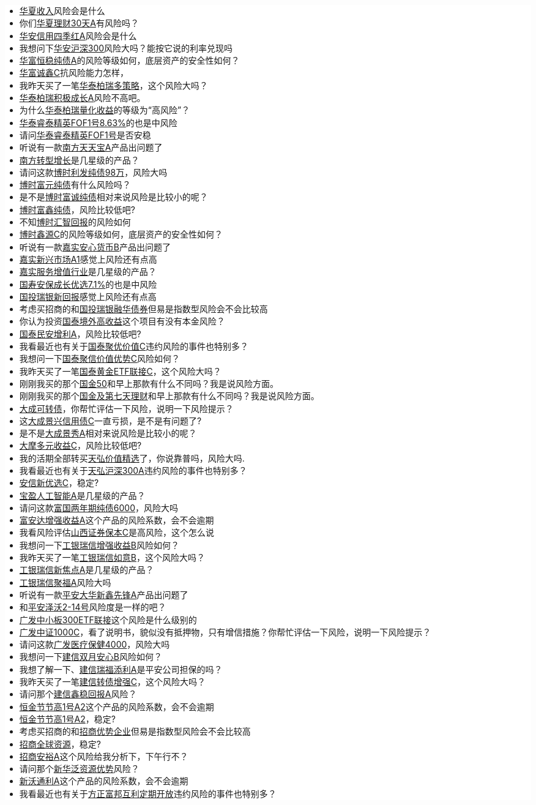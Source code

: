 - [华夏收入](product)风险会是什么
- 你们[华夏理财30天A](product)有风险吗？
- [华安信用四季红A](product)风险会是什么
- 我想问下[华安沪深300](product)风险大吗？能按它说的利率兑现吗
- [华富恒稳纯债A](product)的风险等级如何，底层资产的安全性如何？
- [华富诚鑫C](product)抗风险能力怎样，
- 我昨天买了一笔[华泰柏瑞多策略](product)，这个风险大吗？
- [华泰柏瑞积极成长A](product)风险不高吧。
- 为什么[华泰柏瑞量化收益](product)的等级为“高风险”？
- [华泰睿泰精英FOF1号](product)[8.63%](return)的也是中风险
- 请问[华泰睿泰精英FOF1号](product)是否安稳
- 听说有一款[南方天天宝A](product)产品出问题了
- [南方转型增长](product)是几星级的产品？
- 请问这款[博时利发纯债](product)[98万](amount)，风险大吗
- [博时富元纯债](product)有什么风险吗？
- 是不是[博时富诚纯债](product)相对来说风险是比较小的呢？
- [博时富鑫纯债](product)，风险比较低吧?
- 不知[博时汇智回报](product)的风险如何
- [博时鑫源C](product)的风险等级如何，底层资产的安全性如何？
- 听说有一款[嘉实安心货币B](product)产品出问题了
- [嘉实新兴市场A1](product)感觉上风险还有点高
- [嘉实服务增值行业](product)是几星级的产品？
- [国寿安保成长优选](product)[7.1%](return)的也是中风险
- [国投瑞银新回报](product)感觉上风险还有点高
- 考虑买招商的和[国投瑞银融华债券](product)但易是指数型风险会不会比较高
- 你认为投资[国泰境外高收益](product)这个项目有没有本金风险？
- [国泰民安增利A](product)，风险比较低吧?
- 我看最近也有关于[国泰聚优价值C](product)违约风险的事件也特别多？
- 我想问一下[国泰聚信价值优势C](product)风险如何？
- 我昨天买了一笔[国泰黄金ETF联接C](product)，这个风险大吗？
- 刚刚我买的那个[国金50](product)和早上那款有什么不同吗？我是说风险方面。
- 刚刚我买的那个[国金及第七天理财](product)和早上那款有什么不同吗？我是说风险方面。
- [大成可转债](product)，你帮忙评估一下风险，说明一下风险提示？
- 这[大成景兴信用债C](product)一直亏损，是不是有问题了?
- 是不是[大成景秀A](product)相对来说风险是比较小的呢？
- [大摩多元收益C](product)，风险比较低吧?
- 我的活期全部转买[天弘价值精选](product)了，你说靠普吗，风险大吗.
- 我看最近也有关于[天弘沪深300A](product)违约风险的事件也特别多？
- [安信新优选C](product)，稳定?
- [宝盈人工智能A](product)是几星级的产品？
- 请问这款[富国两年期纯债](product)[6000](amount)，风险大吗
- [富安达增强收益A](product)这个产品的风险系数，会不会逾期
- 我看风险评估[山西证券保本C](product)是高风险，这个怎么说
- 我想问一下[工银瑞信增强收益B](product)风险如何？
- 我昨天买了一笔[工银瑞信如意B](product)，这个风险大吗？
- [工银瑞信新焦点A](product)是几星级的产品？
- [工银瑞信聚福A](product)风险大吗
- 听说有一款[平安大华新鑫先锋A](product)产品出问题了
- 和[平安泽沃2-14号](product)风险度是一样的吧？
- [广发中小板300ETF联接](product)这个风险是什么级别的
- [广发中证1000C](product)，看了说明书，貌似没有抵押物，只有增信措施？你帮忙评估一下风险，说明一下风险提示？
- 请问这款[广发医疗保健](product)[4000](amount)，风险大吗
- 我想问一下[建信双月安心B](product)风险如何？
- 我想了解一下、[建信瑞福添利A](product)是平安公司担保的吗？
- 我昨天买了一笔[建信转债增强C](product)，这个风险大吗？
- 请问那个[建信鑫稳回报A](product)风险？
- [恒金节节高1号A2](product)这个产品的风险系数，会不会逾期
- [恒金节节高1号A2](product)，稳定?
- 考虑买招商的和[招商优势企业](product)但易是指数型风险会不会比较高
- [招商全球资源](product)，稳定?
- [招商安裕A](product)这个风险给我分析下，下午行不？
- 请问那个[新华泛资源优势](product)风险？
- [新沃通利A](product)这个产品的风险系数，会不会逾期
- 我看最近也有关于[方正富邦互利定期开放](product)违约风险的事件也特别多？